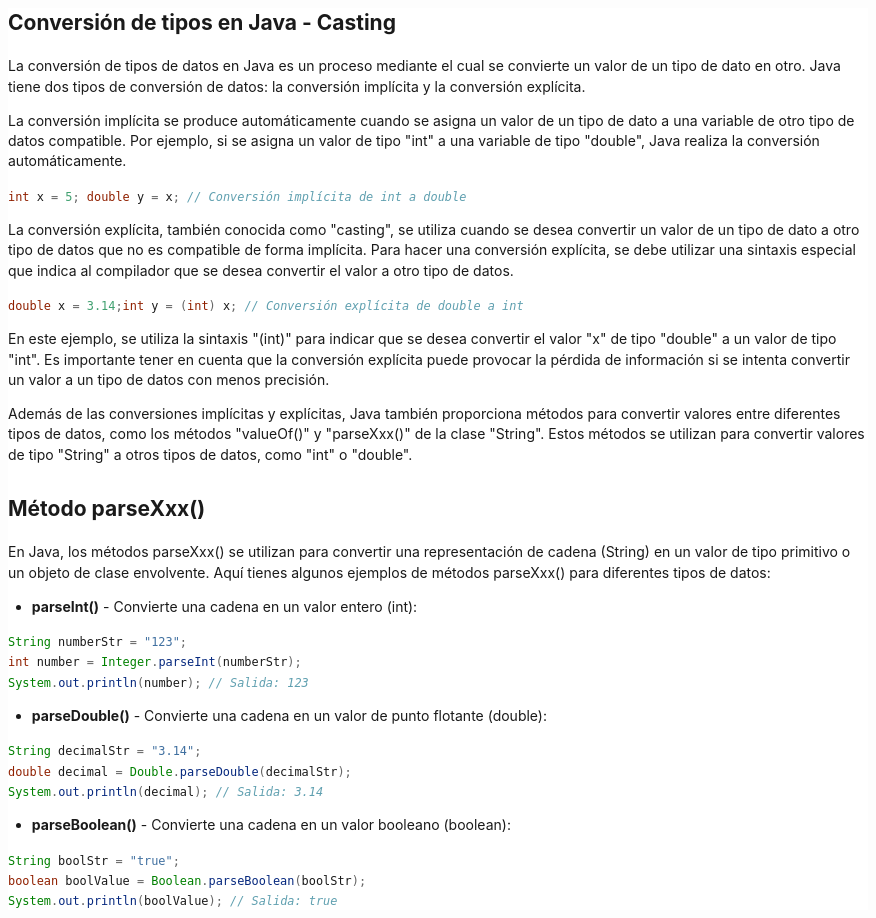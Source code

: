 ## Conversión de tipos en Java - Casting
La conversión de tipos de datos en Java es un proceso mediante el cual se convierte un valor de un tipo de dato en otro. Java tiene dos tipos de conversión de datos: la conversión implícita y la conversión explícita.

La conversión implícita se produce automáticamente cuando se asigna un valor de un tipo de dato a una variable de otro tipo de datos compatible. Por ejemplo, si se asigna un valor de tipo "int" a una variable de tipo "double", Java realiza la conversión automáticamente.

```java
int x = 5; double y = x; // Conversión implícita de int a double 
```

La conversión explícita, también conocida como "casting", se utiliza cuando se desea convertir un valor de un tipo de dato a otro tipo de datos que no es compatible de forma implícita. Para hacer una conversión explícita, se debe utilizar una sintaxis especial que indica al compilador que se desea convertir el valor a otro tipo de datos.

```java
double x = 3.14;int y = (int) x; // Conversión explícita de double a int
```

En este ejemplo, se utiliza la sintaxis "(int)" para indicar que se desea convertir el valor "x" de tipo "double" a un valor de tipo "int". Es importante tener en cuenta que la conversión explícita puede provocar la pérdida de información si se intenta convertir un valor a un tipo de datos con menos precisión.

Además de las conversiones implícitas y explícitas, Java también proporciona métodos para convertir valores entre diferentes tipos de datos, como los métodos "valueOf()" y "parseXxx()" de la clase "String". Estos métodos se utilizan para convertir valores de tipo "String" a otros tipos de datos, como "int" o "double".

## Método parseXxx()
En Java, los métodos parseXxx() se utilizan para convertir una representación de cadena (String) en un valor de tipo primitivo o un objeto de clase envolvente. Aquí tienes algunos ejemplos de métodos parseXxx() para diferentes tipos de datos:

- **parseInt()** - Convierte una cadena en un valor entero (int):
```java
String numberStr = "123";
int number = Integer.parseInt(numberStr);
System.out.println(number); // Salida: 123
```

- **parseDouble()** - Convierte una cadena en un valor de punto flotante (double):
```java
String decimalStr = "3.14";
double decimal = Double.parseDouble(decimalStr);
System.out.println(decimal); // Salida: 3.14
```

- **parseBoolean()** - Convierte una cadena en un valor booleano (boolean):
```java
String boolStr = "true";
boolean boolValue = Boolean.parseBoolean(boolStr);
System.out.println(boolValue); // Salida: true
```
